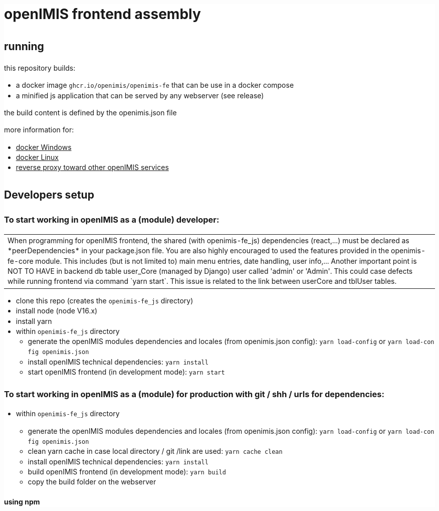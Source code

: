 # openIMIS frontend assembly

## running

this repository builds:

- a docker image `ghcr.io/openimis/openimis-fe` that can be use in a docker compose
- a minified js application that can be served by any webserver (see release)

the build content is defined by the openimis.json file

more information for:
 
  - [docker Windows](/docs/WINDOWS_DOCKER.md) 
  - [docker Linux](/docs/LINUX_DOCKER.md)
  - [reverse proxy toward other openIMIS services](/docs/reverse_proxy.md)

## Developers setup

### To start working in openIMIS as a (module) developer:

<table align="center"><tr><td>When programming for openIMIS frontend, the shared (with openimis-fe_js) dependencies (react,...) must be declared as *peerDependencies* in your package.json file. You are also highly encouraged to used the features provided in the openimis-fe-core module. This includes (but is not limited to) main menu entries, date handling, user info,... 
Another important point is NOT TO HAVE in backend db table user_Core (managed by Django) user called 'admin' or 'Admin'. This could case defects while running frontend via command `yarn start`.
This issue is related to the link between userCore and tblUser tables.</td></tr></table>

- clone this repo (creates the `openimis-fe_js` directory)
- install node (node V16.x)
- install yarn
- within `openimis-fe_js` directory
  - generate the openIMIS modules dependencies and locales (from openimis.json config): `yarn load-config` or `yarn load-config openimis.json`
  - install openIMIS technical dependencies: `yarn install`
  - start openIMIS frontend (in development mode): `yarn start`

### To start working in openIMIS as a (module) for production with git / shh / urls for dependencies:

- within `openimis-fe_js` directory

  - generate the openIMIS modules dependencies and locales (from openimis.json config): `yarn load-config` or `yarn load-config openimis.json`
  - clean yarn cache in case local directory / git /link are used: `yarn cache clean`
  - install openIMIS technical dependencies: `yarn install`
  - build openIMIS frontend (in development mode): `yarn build`
  - copy the build folder on the webserver

#### using npm
